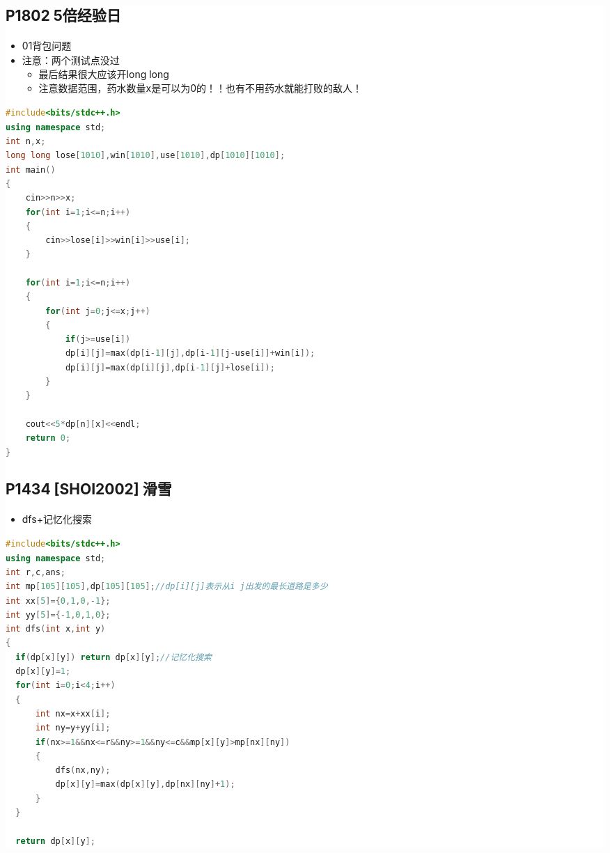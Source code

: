 

## P1802 5倍经验日

- 01背包问题
- 注意：两个测试点没过
  - 最后结果很大应该开long long
  - 注意数据范围，药水数量x是可以为0的！！也有不用药水就能打败的敌人！

```C++
#include<bits/stdc++.h>
using namespace std;
int n,x;
long long lose[1010],win[1010],use[1010],dp[1010][1010];
int main()
{
	cin>>n>>x;
	for(int i=1;i<=n;i++)
	{
		cin>>lose[i]>>win[i]>>use[i];
	}
	
	for(int i=1;i<=n;i++)
	{
		for(int j=0;j<=x;j++)
		{
			if(j>=use[i])
			dp[i][j]=max(dp[i-1][j],dp[i-1][j-use[i]]+win[i]);
			dp[i][j]=max(dp[i][j],dp[i-1][j]+lose[i]);	
		}
	}
	
	cout<<5*dp[n][x]<<endl;
	return 0;
}
```



## P1434 [SHOI2002] 滑雪

-  dfs+记忆化搜索

  ```C++
  #include<bits/stdc++.h>
  using namespace std;
  int r,c,ans;
  int mp[105][105],dp[105][105];//dp[i][j]表示从i j出发的最长道路是多少 
  int xx[5]={0,1,0,-1};
  int yy[5]={-1,0,1,0};
  int dfs(int x,int y)
  {
  	if(dp[x][y]) return dp[x][y];//记忆化搜索
  	dp[x][y]=1; 
  	for(int i=0;i<4;i++)
  	{
  		int nx=x+xx[i];
  		int ny=y+yy[i];
  		if(nx>=1&&nx<=r&&ny>=1&&ny<=c&&mp[x][y]>mp[nx][ny])
  		{
  			dfs(nx,ny);
  			dp[x][y]=max(dp[x][y],dp[nx][ny]+1);
  		}
  	}
  	
  	return dp[x][y];
  ```